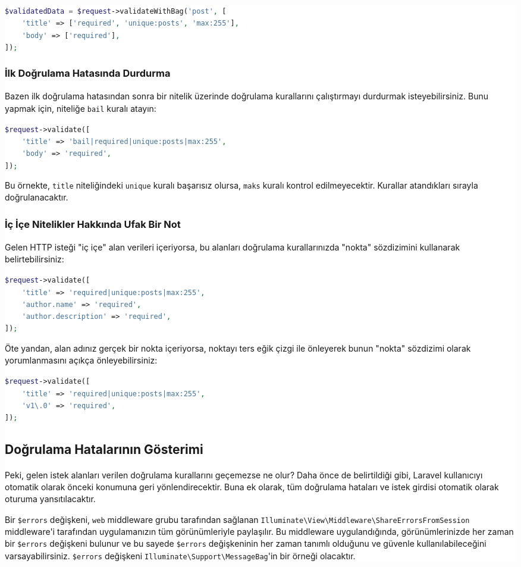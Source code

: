 ```php
$validatedData = $request->validateWithBag('post', [
    'title' => ['required', 'unique:posts', 'max:255'],
    'body' => ['required'],
]);
```

### İlk Doğrulama Hatasında Durdurma

Bazen ilk doğrulama hatasından sonra bir nitelik üzerinde doğrulama kurallarını çalıştırmayı durdurmak isteyebilirsiniz. Bunu yapmak için, niteliğe `bail` kuralı atayın:

```php
$request->validate([
    'title' => 'bail|required|unique:posts|max:255',
    'body' => 'required',
]);
```

Bu örnekte, `title` niteliğindeki `unique` kuralı başarısız olursa, `maks` kuralı kontrol edilmeyecektir. Kurallar atandıkları sırayla doğrulanacaktır.

### İç İçe Nitelikler Hakkında Ufak Bir Not

Gelen HTTP isteği "iç içe" alan verileri içeriyorsa, bu alanları doğrulama kurallarınızda "nokta" sözdizimini kullanarak belirtebilirsiniz:

```php
$request->validate([
    'title' => 'required|unique:posts|max:255',
    'author.name' => 'required',
    'author.description' => 'required',
]);
```

Öte yandan, alan adınız gerçek bir nokta içeriyorsa, noktayı ters eğik çizgi ile önleyerek bunun "nokta" sözdizimi olarak yorumlanmasını açıkça önleyebilirsiniz:

```php
$request->validate([
    'title' => 'required|unique:posts|max:255',
    'v1\.0' => 'required',
]);
```

## Doğrulama Hatalarının Gösterimi

Peki, gelen istek alanları verilen doğrulama kurallarını geçemezse ne olur? Daha önce de belirtildiği gibi, Laravel kullanıcıyı otomatik olarak önceki konumuna geri yönlendirecektir. Buna ek olarak, tüm doğrulama hataları ve istek girdisi otomatik olarak oturuma yansıtılacaktır.

Bir `$errors` değişkeni, `web` middleware grubu tarafından sağlanan `Illuminate\View\Middleware\ShareErrorsFromSession` middleware'i tarafından uygulamanızın tüm görünümleriyle paylaşılır. Bu middleware uygulandığında, görünümlerinizde her zaman bir `$errors` değişkeni bulunur ve bu sayede `$errors` değişkeninin her zaman tanımlı olduğunu ve güvenle kullanılabileceğini varsayabilirsiniz. `$errors` değişkeni `Illuminate\Support\MessageBag`'in bir örneği olacaktır.
